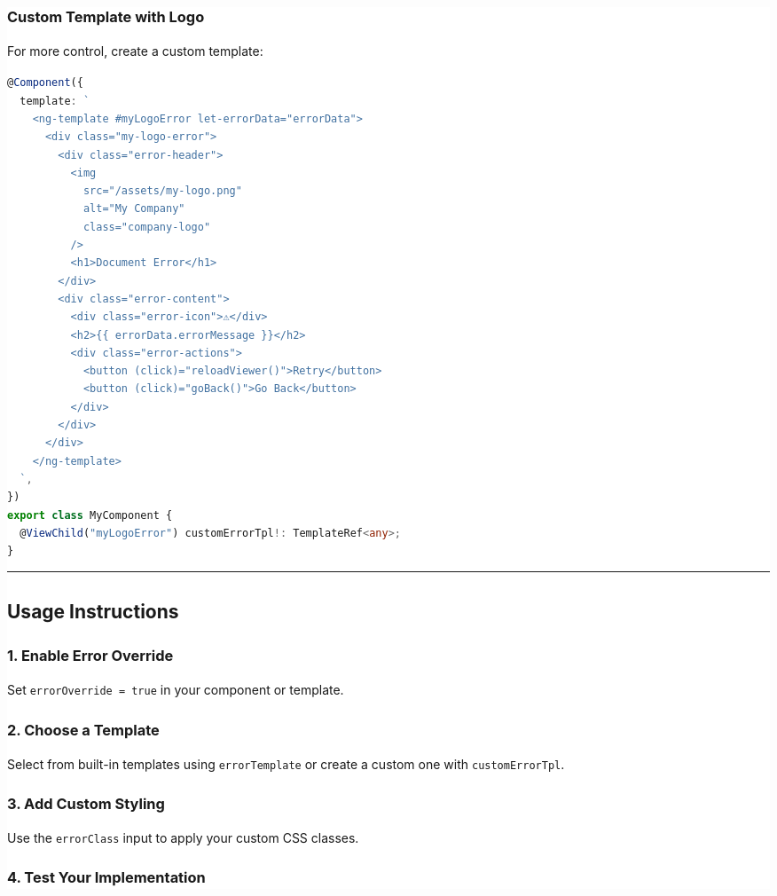 ### Custom Template with Logo

For more control, create a custom template:

```typescript
@Component({
  template: `
    <ng-template #myLogoError let-errorData="errorData">
      <div class="my-logo-error">
        <div class="error-header">
          <img
            src="/assets/my-logo.png"
            alt="My Company"
            class="company-logo"
          />
          <h1>Document Error</h1>
        </div>
        <div class="error-content">
          <div class="error-icon">⚠️</div>
          <h2>{{ errorData.errorMessage }}</h2>
          <div class="error-actions">
            <button (click)="reloadViewer()">Retry</button>
            <button (click)="goBack()">Go Back</button>
          </div>
        </div>
      </div>
    </ng-template>
  `,
})
export class MyComponent {
  @ViewChild("myLogoError") customErrorTpl!: TemplateRef<any>;
}
```

---

## Usage Instructions

### 1. Enable Error Override

Set `errorOverride = true` in your component or template.

### 2. Choose a Template

Select from built-in templates using `errorTemplate` or create a custom one with `customErrorTpl`.

### 3. Add Custom Styling

Use the `errorClass` input to apply your custom CSS classes.

### 4. Test Your Implementation
